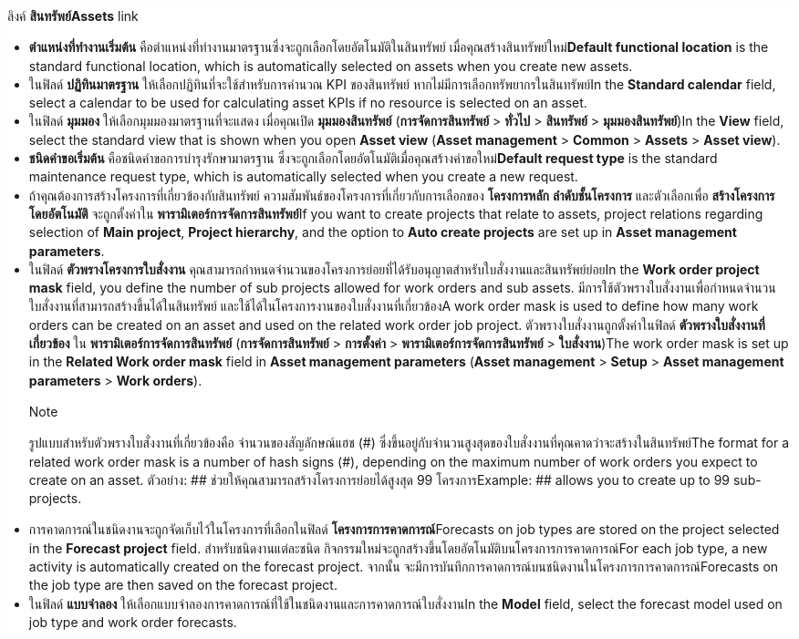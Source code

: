 <span data-ttu-id="0a290-108">ลิงค์ **สินทรัพย์**</span><span class="sxs-lookup"><span data-stu-id="0a290-108">**Assets** link</span></span>

- <span data-ttu-id="0a290-109">**ตำแหน่งที่ทำงานเริ่มต้น** คือตำแหน่งที่ทำงานมาตรฐานซึ่งจะถูกเลือกโดยอัตโนมัติในสินทรัพย์ เมื่อคุณสร้างสินทรัพย์ใหม่</span><span class="sxs-lookup"><span data-stu-id="0a290-109">**Default functional location** is the standard functional location, which is automatically selected on assets when you create new assets.</span></span>  
- <span data-ttu-id="0a290-110">ในฟิลด์ **ปฏิทินมาตรฐาน** ให้เลือกปฏิทินที่จะใช้สำหรับการคำนวณ KPI ของสินทรัพย์ หากไม่มีการเลือกทรัพยากรในสินทรัพย์</span><span class="sxs-lookup"><span data-stu-id="0a290-110">In the **Standard calendar** field, select a calendar to be used for calculating asset KPIs if no resource is selected on an asset.</span></span>  
- <span data-ttu-id="0a290-111">ในฟิลด์ **มุมมอง** ให้เลือกมุมมองมาตรฐานที่จะแสดง เมื่อคุณเปิด **มุมมองสินทรัพย์** (**การจัดการสินทรัพย์** > **ทั่วไป** > **สินทรัพย์** > **มุมมองสินทรัพย์**)</span><span class="sxs-lookup"><span data-stu-id="0a290-111">In the **View** field, select the standard view that is shown when you open **Asset view** (**Asset management** > **Common** > **Assets** > **Asset view**).</span></span>
- <span data-ttu-id="0a290-112">**ชนิดคำขอเริ่มต้น** คือชนิดคำขอการบำรุงรักษามาตรฐาน ซึ่งจะถูกเลือกโดยอัตโนมัติเมื่อคุณสร้างคำขอใหม่</span><span class="sxs-lookup"><span data-stu-id="0a290-112">**Default request type** is the standard maintenance request type, which is automatically selected when you create a new request.</span></span>  
- <span data-ttu-id="0a290-113">ถ้าคุณต้องการสร้างโครงการที่เกี่ยวข้องกับสินทรัพย์ ความสัมพันธ์ของโครงการที่เกี่ยวกับการเลือกของ **โครงการหลัก** **ลำดับชั้นโครงการ** และตัวเลือกเพื่อ **สร้างโครงการโดยอัตโนมัติ** จะถูกตั้งค่าใน **พารามิเตอร์การจัดการสินทรัพย์**</span><span class="sxs-lookup"><span data-stu-id="0a290-113">If you want to create projects that relate to assets, project relations regarding selection of **Main project**, **Project hierarchy**, and the option to **Auto create projects** are set up in **Asset management parameters**.</span></span>  
- <span data-ttu-id="0a290-114">ในฟิลด์ **ตัวพรางโครงการใบสั่งงาน** คุณสามารถกำหนดจำนวนของโครงการย่อยที่ได้รับอนุญาตสำหรับใบสั่งงานและสินทรัพย์ย่อย</span><span class="sxs-lookup"><span data-stu-id="0a290-114">In the **Work order project mask** field, you define the number of sub projects allowed for work orders and sub assets.</span></span> <span data-ttu-id="0a290-115">มีการใช้ตัวพรางใบสั่งงานเพื่อกำหนดจำนวนใบสั่งงานที่สามารถสร้างขึ้นได้ในสินทรัพย์ และใช้ได้ในโครงการงานของใบสั่งงานที่เกี่ยวข้อง</span><span class="sxs-lookup"><span data-stu-id="0a290-115">A work order mask is used to define how many work orders can be created on an asset and used on the related work order job project.</span></span> <span data-ttu-id="0a290-116">ตัวพรางใบสั่งงานถูกตั้งค่าในฟิลด์ **ตัวพรางใบสั่งงานที่เกี่ยวข้อง** ใน **พารามิเตอร์การจัดการสินทรัพย์** (**การจัดการสินทรัพย์** > **การตั้งค่า** > **พารามิเตอร์การจัดการสินทรัพย์** > **ใบสั่งงาน**)</span><span class="sxs-lookup"><span data-stu-id="0a290-116">The work order mask is set up in the **Related Work order mask** field in **Asset management parameters** (**Asset management** > **Setup** > **Asset management parameters** > **Work orders**).</span></span>  
    >[!NOTE]
    ><span data-ttu-id="0a290-117">รูปแบบสำหรับตัวพรางใบสั่งงานที่เกี่ยวข้องคือ จำนวนของสัญลักษณ์แฮช (#) ซึ่งขึ้นอยู่กับจำนวนสูงสุดของใบสั่งงานที่คุณคาดว่าจะสร้างในสินทรัพย์</span><span class="sxs-lookup"><span data-stu-id="0a290-117">The format for a related work order mask is a number of hash signs (#), depending on the maximum number of work orders you expect to create on an asset.</span></span> <span data-ttu-id="0a290-118">ตัวอย่าง: ## ช่วยให้คุณสามารถสร้างโครงการย่อยได้สูงสุด 99 โครงการ</span><span class="sxs-lookup"><span data-stu-id="0a290-118">Example: ## allows you to create up to 99 sub-projects.</span></span>  
- <span data-ttu-id="0a290-119">การคาดการณ์ในชนิดงานจะถูกจัดเก็บไว้ในโครงการที่เลือกในฟิลด์ **โครงการการคาดการณ์**</span><span class="sxs-lookup"><span data-stu-id="0a290-119">Forecasts on job types are stored on the project selected in the **Forecast project** field.</span></span> <span data-ttu-id="0a290-120">สำหรับชนิดงานแต่ละชนิด กิจกรรมใหม่จะถูกสร้างขึ้นโดยอัตโนมัติบนโครงการการคาดการณ์</span><span class="sxs-lookup"><span data-stu-id="0a290-120">For each job type, a new activity is automatically created on the forecast project.</span></span> <span data-ttu-id="0a290-121">จากนั้น จะมีการบันทึกการคาดการณ์บนชนิดงานในโครงการการคาดการณ์</span><span class="sxs-lookup"><span data-stu-id="0a290-121">Forecasts on the job type are then saved on the forecast project.</span></span>  
- <span data-ttu-id="0a290-122">ในฟิลด์ **แบบจำลอง** ให้เลือกแบบจำลองการคาดการณ์ที่ใช้ในชนิดงานและการคาดการณ์ใบสั่งงาน</span><span class="sxs-lookup"><span data-stu-id="0a290-122">In the **Model** field, select the forecast model used on job type and work order forecasts.</span></span>  
